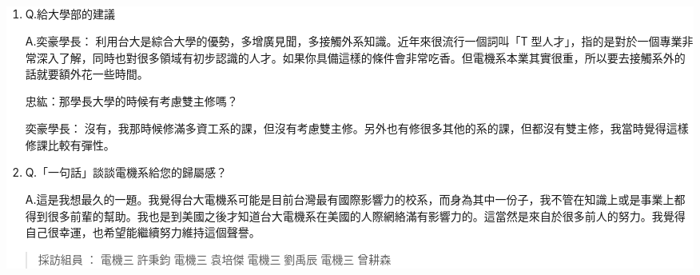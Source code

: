 1. Q.給大學部的建議

   A.奕豪學長：
   利用台大是綜合大學的優勢，多增廣見聞，多接觸外系知識。近年來很流行一個詞叫「T 型人才」，指的是對於一個專業非常深入了解，同時也對很多領域有初步認識的人才。如果你具備這樣的條件會非常吃香。但電機系本業其實很重，所以要去接觸系外的話就要額外花一些時間。

   忠紘：那學長大學的時候有考慮雙主修嗎？

   奕豪學長：
   沒有，我那時候修滿多資工系的課，但沒有考慮雙主修。另外也有修很多其他的系的課，但都沒有雙主修，我當時覺得這樣修課比較有彈性。

2. Q.「一句話」談談電機系給您的歸屬感？

   A.這是我想最久的一題。我覺得台大電機系可能是目前台灣最有國際影響力的校系，而身為其中一份子，我不管在知識上或是事業上都得到很多前輩的幫助。我也是到美國之後才知道台大電機系在美國的人際網絡滿有影響力的。這當然是來自於很多前人的努力。我覺得自己很幸運，也希望能繼續努力維持這個聲譽。

> 採訪組員 ：
> 電機三 許秉鈞
> 電機三 袁培傑
> 電機三 劉禹辰
> 電機三 曾耕森
